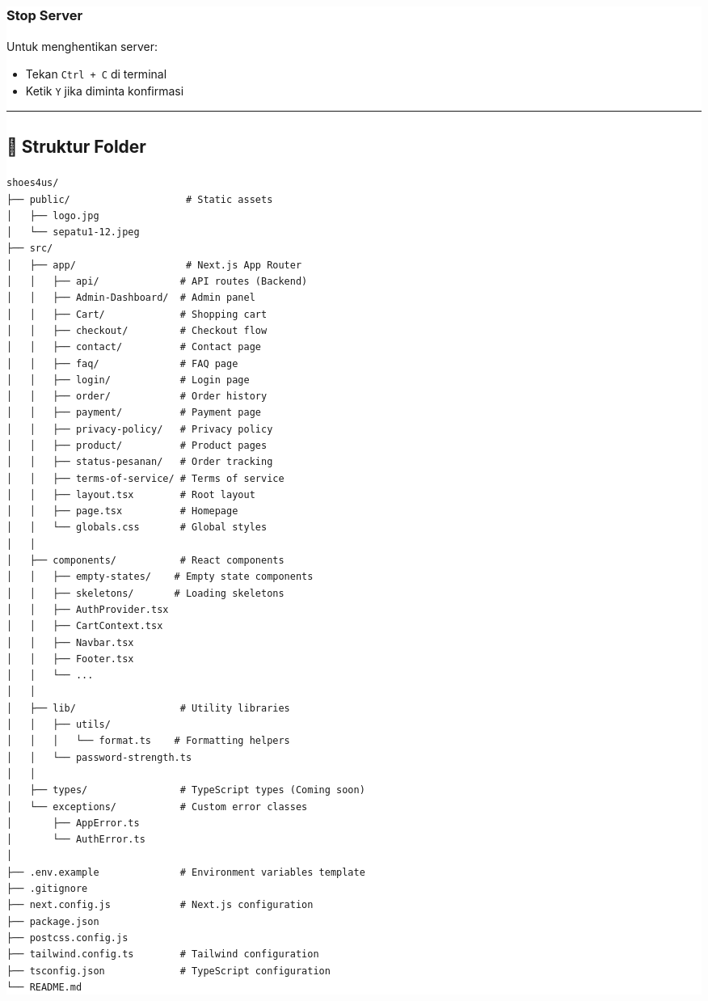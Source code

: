 ### Stop Server

Untuk menghentikan server:
- Tekan `Ctrl + C` di terminal
- Ketik `Y` jika diminta konfirmasi

---

## 📁 Struktur Folder

```
shoes4us/
├── public/                    # Static assets
│   ├── logo.jpg
│   └── sepatu1-12.jpeg
├── src/
│   ├── app/                   # Next.js App Router
│   │   ├── api/              # API routes (Backend)
│   │   ├── Admin-Dashboard/  # Admin panel
│   │   ├── Cart/             # Shopping cart
│   │   ├── checkout/         # Checkout flow
│   │   ├── contact/          # Contact page
│   │   ├── faq/              # FAQ page
│   │   ├── login/            # Login page
│   │   ├── order/            # Order history
│   │   ├── payment/          # Payment page
│   │   ├── privacy-policy/   # Privacy policy
│   │   ├── product/          # Product pages
│   │   ├── status-pesanan/   # Order tracking
│   │   ├── terms-of-service/ # Terms of service
│   │   ├── layout.tsx        # Root layout
│   │   ├── page.tsx          # Homepage
│   │   └── globals.css       # Global styles
│   │
│   ├── components/           # React components
│   │   ├── empty-states/    # Empty state components
│   │   ├── skeletons/       # Loading skeletons
│   │   ├── AuthProvider.tsx
│   │   ├── CartContext.tsx
│   │   ├── Navbar.tsx
│   │   ├── Footer.tsx
│   │   └── ...
│   │
│   ├── lib/                  # Utility libraries
│   │   ├── utils/
│   │   │   └── format.ts    # Formatting helpers
│   │   └── password-strength.ts
│   │
│   ├── types/                # TypeScript types (Coming soon)
│   └── exceptions/           # Custom error classes
│       ├── AppError.ts
│       └── AuthError.ts
│
├── .env.example              # Environment variables template
├── .gitignore
├── next.config.js            # Next.js configuration
├── package.json
├── postcss.config.js
├── tailwind.config.ts        # Tailwind configuration
├── tsconfig.json             # TypeScript configuration
└── README.md
```
